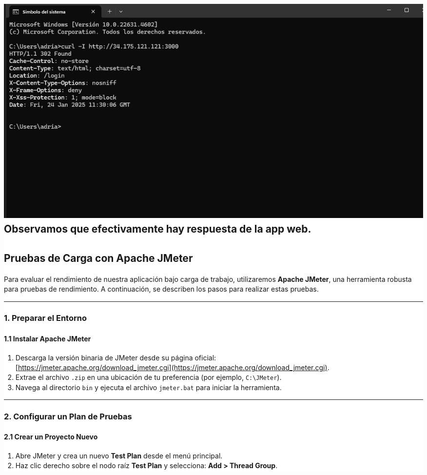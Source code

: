   ![Curl app](/docs/images/55.png)
Observamos que efectivamente hay respuesta de la app web. 
---
## **Pruebas de Carga con Apache JMeter**

Para evaluar el rendimiento de nuestra aplicación bajo carga de trabajo, utilizaremos **Apache JMeter**, una herramienta robusta para pruebas de rendimiento. A continuación, se describen los pasos para realizar estas pruebas.

---

### **1. Preparar el Entorno**

#### **1.1 Instalar Apache JMeter**
1. Descarga la versión binaria de JMeter desde su página oficial:  
   [https://jmeter.apache.org/download_jmeter.cgi](https://jmeter.apache.org/download_jmeter.cgi).
2. Extrae el archivo `.zip` en una ubicación de tu preferencia (por ejemplo, `C:\JMeter`).
3. Navega al directorio `bin` y ejecuta el archivo `jmeter.bat` para iniciar la herramienta.

---

### **2. Configurar un Plan de Pruebas**

#### **2.1 Crear un Proyecto Nuevo**
1. Abre JMeter y crea un nuevo **Test Plan** desde el menú principal.
2. Haz clic derecho sobre el nodo raíz **Test Plan** y selecciona:
   **Add > Thread Group**.